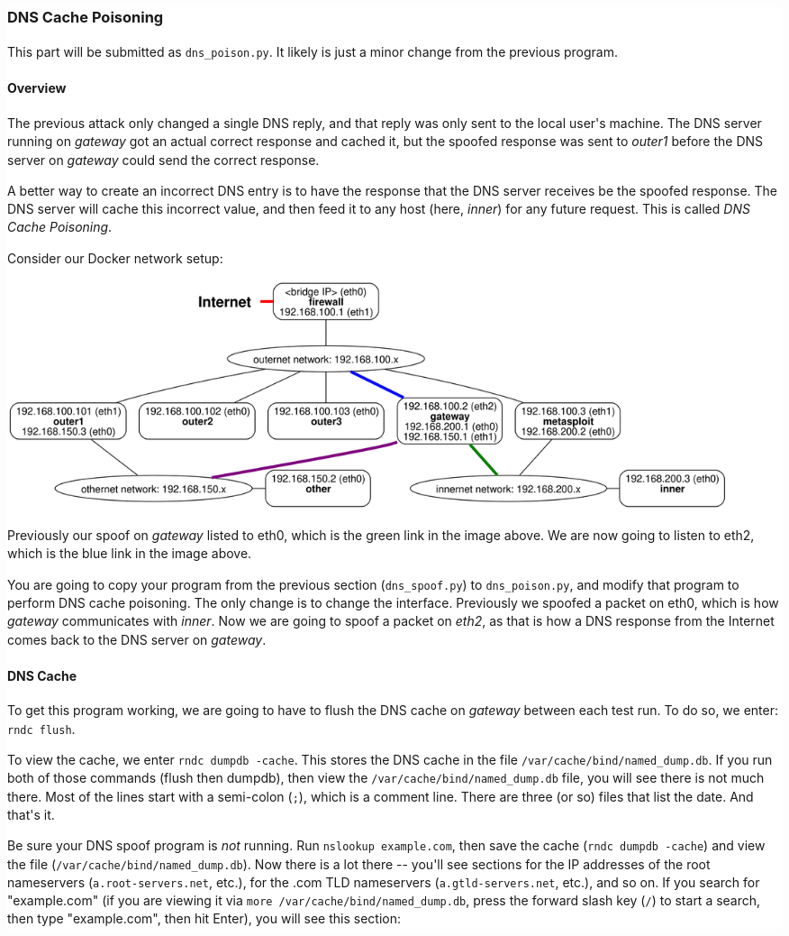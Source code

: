 ### DNS Cache Poisoning

This part will be submitted as `dns_poison.py`.  It likely is just a minor change from the previous program.

#### Overview

The previous attack only changed a single DNS reply, and that reply was only sent to the local user's machine.  The DNS server running on *gateway* got an actual correct response and cached it, but the spoofed response was sent to *outer1* before the DNS server on *gateway* could send the correct response.

A better way to create an incorrect DNS entry is to have the response that the DNS server receives be the spoofed response.  The DNS server will cache this incorrect value, and then feed it to any host (here, *inner*) for any future request.  This is called *DNS Cache Poisoning*.

Consider our Docker network setup:

<img src='../../docker/network_compact_for_dns.svg' style="width:800px">

Previously our spoof on *gateway* listed to eth0, which is the green link in the image above.  We are now going to listen to eth2, which is the blue link in the image above.

You are going to copy your program from the previous section (`dns_spoof.py`) to `dns_poison.py`, and modify that program to perform DNS cache poisoning.  The only change is to change the interface.  Previously we spoofed a packet on eth0, which is how *gateway* communicates with *inner*.  Now we are going to spoof a packet on *eth2*, as that is how a DNS response from the Internet comes back to the DNS server on *gateway*.

#### DNS Cache

To get this program working, we are going to have to flush the DNS cache on *gateway* between each test run.  To do so, we enter: `rndc flush`.

To view the cache, we enter `rndc dumpdb -cache`.  This stores the DNS cache in the file `/var/cache/bind/named_dump.db`.  If you run both of those commands (flush then dumpdb), then view the `/var/cache/bind/named_dump.db` file, you will see there is not much there.  Most of the lines start with a semi-colon (`;`), which is a comment line.  There are three (or so) files that list the date.  And that's it.

Be sure your DNS spoof program is *not* running.  Run `nslookup example.com`, then save the cache (`rndc dumpdb -cache`) and view the file (`/var/cache/bind/named_dump.db`).  Now there is a lot there -- you'll see sections for the IP addresses of the root nameservers (`a.root-servers.net`, etc.), for the .com TLD nameservers (`a.gtld-servers.net`, etc.), and so on.  If you search for "example.com" (if you are viewing it via `more /var/cache/bind/named_dump.db`, press the forward slash key (`/`) to start a search, then type "example.com", then hit Enter), you will see this section:
